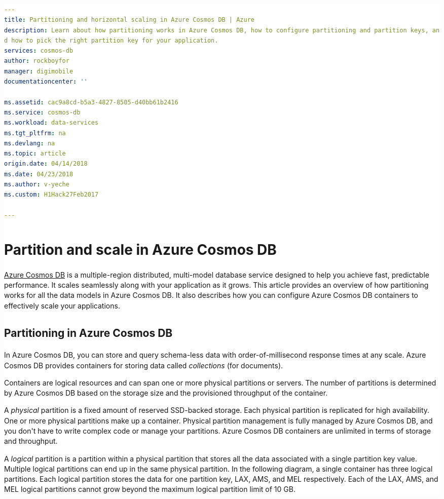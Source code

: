 ```yaml
---
title: Partitioning and horizontal scaling in Azure Cosmos DB | Azure
description: Learn about how partitioning works in Azure Cosmos DB, how to configure partitioning and partition keys, and how to pick the right partition key for your application.
services: cosmos-db
author: rockboyfor
manager: digimobile
documentationcenter: ''

ms.assetid: cac9a8cd-b5a3-4827-8505-d40bb61b2416
ms.service: cosmos-db
ms.workload: data-services
ms.tgt_pltfrm: na
ms.devlang: na
ms.topic: article
origin.date: 04/14/2018
ms.date: 04/23/2018
ms.author: v-yeche
ms.custom: H1Hack27Feb2017

---
```


# Partition and scale in Azure Cosmos DB

[Azure Cosmos DB](https://www.azure.cn/home/features/cosmos-db/) is a multiple-region distributed, multi-model database service designed to help you achieve fast, predictable performance. It scales seamlessly along with your application as it grows. This article provides an overview of how partitioning works for all the data models in Azure Cosmos DB. It also describes how you can configure Azure Cosmos DB containers to effectively scale your applications.



## Partitioning in Azure Cosmos DB
In Azure Cosmos DB, you can store and query schema-less data with order-of-millisecond response times at any scale. Azure Cosmos DB provides containers for storing data called *collections* (for documents). 


Containers are logical resources and can span one or more physical partitions or servers. The number of partitions is determined by Azure Cosmos DB based on the storage size and the provisioned throughput of the container. 

A *physical* partition is a fixed amount of reserved SSD-backed storage. Each physical partition is replicated for high availability. One or more physical partitions make up a container. Physical partition management is fully managed by Azure Cosmos DB, and you don't have to write complex code or manage your partitions. Azure Cosmos DB containers are unlimited in terms of storage and throughput. 

A *logical* partition is a partition within a physical partition that stores all the data associated with a single partition key value. Multiple logical partitions can end up in the same physical partition. In the following diagram, a single container has three logical partitions. Each logical partition stores the data for one partition key, LAX, AMS, and MEL respectively. Each of the LAX, AMS, and MEL logical partitions cannot grow beyond the maximum logical partition limit of 10 GB. 
